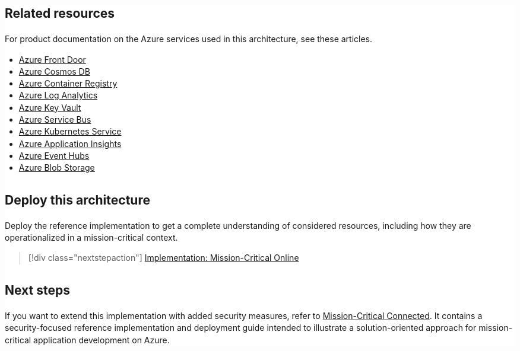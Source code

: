 ## Related resources

For product documentation on the Azure services used in this architecture, see these articles. 
- [Azure Front Door](/azure/frontdoor/)
- [Azure Cosmos DB](/azure/cosmos-db/)
- [Azure Container Registry](/azure/container-registry/)
- [Azure Log Analytics](/azure/azure-monitor/)
- [Azure Key Vault](/azure/key-vault/)
- [Azure Service Bus](/azure/service-bus-messaging/)
- [Azure Kubernetes Service](/azure/aks/)
- [Azure Application Insights](/azure/azure-monitor/)
- [Azure Event Hubs](/azure/event-hubs/)
- [Azure Blob Storage](/azure/storage/blobs/)


## Deploy this architecture

Deploy the reference implementation to get a complete understanding of considered resources, including how they are operationalized in a mission-critical context. 

> [!div class="nextstepaction"]
> [Implementation: Mission-Critical Online](https://github.com/Azure/Mission-Critical-Online)

## Next steps

If you want to extend this implementation with added security measures, refer to [Mission-Critical Connected](https://github.com/Azure/Mission-Critical-Connected). It contains a security-focused reference implementation and deployment guide intended to illustrate a solution-oriented approach for mission-critical application development on Azure.


